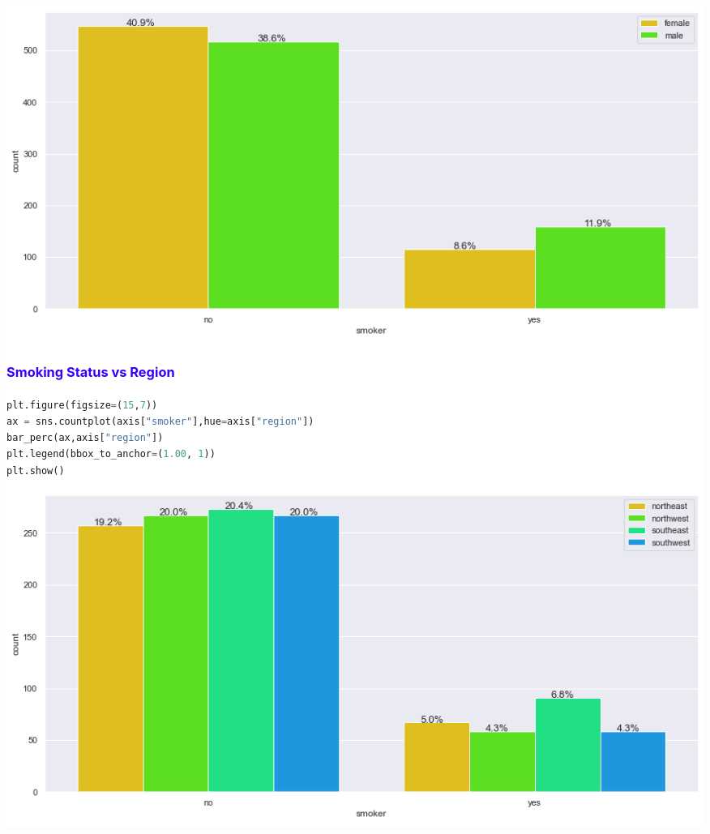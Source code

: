 ![png](output_115_0.png)
    


### <span style='color:#3600ff'> Smoking Status vs Region </span>


```python
plt.figure(figsize=(15,7))
ax = sns.countplot(axis["smoker"],hue=axis["region"])
bar_perc(ax,axis["region"])
plt.legend(bbox_to_anchor=(1.00, 1))
plt.show()
```


    
![png](output_117_0.png)
    